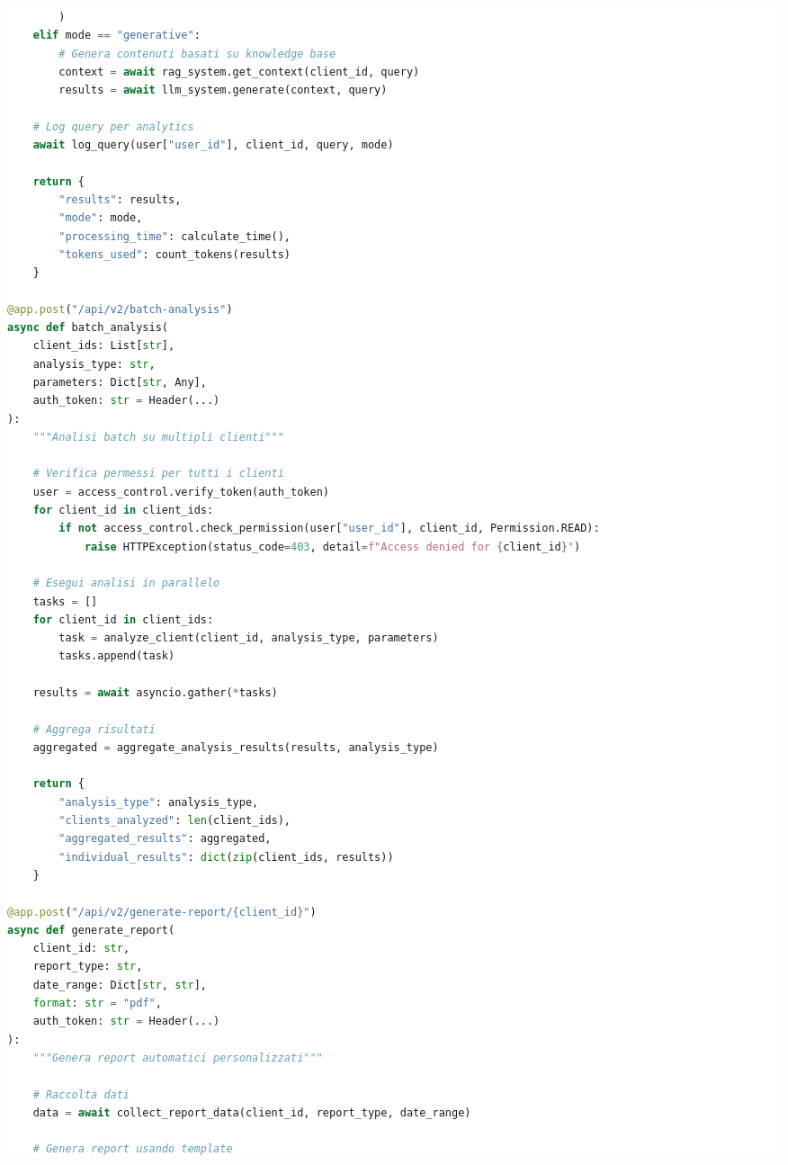 ```python
        )
    elif mode == "generative":
        # Genera contenuti basati su knowledge base
        context = await rag_system.get_context(client_id, query)
        results = await llm_system.generate(context, query)
    
    # Log query per analytics
    await log_query(user["user_id"], client_id, query, mode)
    
    return {
        "results": results,
        "mode": mode,
        "processing_time": calculate_time(),
        "tokens_used": count_tokens(results)
    }

@app.post("/api/v2/batch-analysis")
async def batch_analysis(
    client_ids: List[str],
    analysis_type: str,
    parameters: Dict[str, Any],
    auth_token: str = Header(...)
):
    """Analisi batch su multipli clienti"""
    
    # Verifica permessi per tutti i clienti
    user = access_control.verify_token(auth_token)
    for client_id in client_ids:
        if not access_control.check_permission(user["user_id"], client_id, Permission.READ):
            raise HTTPException(status_code=403, detail=f"Access denied for {client_id}")
    
    # Esegui analisi in parallelo
    tasks = []
    for client_id in client_ids:
        task = analyze_client(client_id, analysis_type, parameters)
        tasks.append(task)
    
    results = await asyncio.gather(*tasks)
    
    # Aggrega risultati
    aggregated = aggregate_analysis_results(results, analysis_type)
    
    return {
        "analysis_type": analysis_type,
        "clients_analyzed": len(client_ids),
        "aggregated_results": aggregated,
        "individual_results": dict(zip(client_ids, results))
    }

@app.post("/api/v2/generate-report/{client_id}")
async def generate_report(
    client_id: str,
    report_type: str,
    date_range: Dict[str, str],
    format: str = "pdf",
    auth_token: str = Header(...)
):
    """Genera report automatici personalizzati"""
    
    # Raccolta dati
    data = await collect_report_data(client_id, report_type, date_range)
    
    # Genera report usando template
```